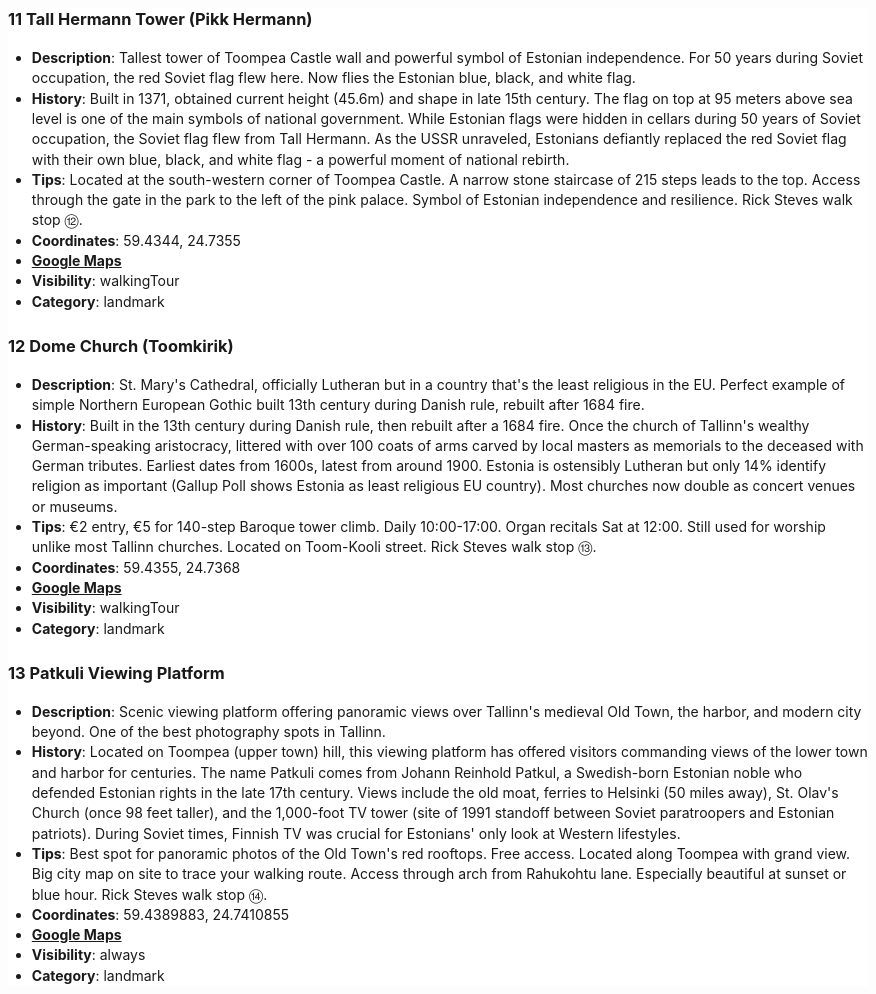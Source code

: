 ### 11 Tall Hermann Tower (Pikk Hermann)
- **Description**: Tallest tower of Toompea Castle wall and powerful symbol of Estonian independence. For 50 years during Soviet occupation, the red Soviet flag flew here. Now flies the Estonian blue, black, and white flag.
- **History**: Built in 1371, obtained current height (45.6m) and shape in late 15th century. The flag on top at 95 meters above sea level is one of the main symbols of national government. While Estonian flags were hidden in cellars during 50 years of Soviet occupation, the Soviet flag flew from Tall Hermann. As the USSR unraveled, Estonians defiantly replaced the red Soviet flag with their own blue, black, and white flag - a powerful moment of national rebirth.
- **Tips**: Located at the south-western corner of Toompea Castle. A narrow stone staircase of 215 steps leads to the top. Access through the gate in the park to the left of the pink palace. Symbol of Estonian independence and resilience. Rick Steves walk stop ⑫.
- **Coordinates**: 59.4344, 24.7355
- **[Google Maps](https://www.google.com/maps/search/?api=1&query=59.4344,24.7355)**
- **Visibility**: walkingTour
- **Category**: landmark

### 12 Dome Church (Toomkirik)
- **Description**: St. Mary's Cathedral, officially Lutheran but in a country that's the least religious in the EU. Perfect example of simple Northern European Gothic built 13th century during Danish rule, rebuilt after 1684 fire.
- **History**: Built in the 13th century during Danish rule, then rebuilt after a 1684 fire. Once the church of Tallinn's wealthy German-speaking aristocracy, littered with over 100 coats of arms carved by local masters as memorials to the deceased with German tributes. Earliest dates from 1600s, latest from around 1900. Estonia is ostensibly Lutheran but only 14% identify religion as important (Gallup Poll shows Estonia as least religious EU country). Most churches now double as concert venues or museums.
- **Tips**: €2 entry, €5 for 140-step Baroque tower climb. Daily 10:00-17:00. Organ recitals Sat at 12:00. Still used for worship unlike most Tallinn churches. Located on Toom-Kooli street. Rick Steves walk stop ⑬.
- **Coordinates**: 59.4355, 24.7368
- **[Google Maps](https://www.google.com/maps/search/?api=1&query=59.4355,24.7368)**
- **Visibility**: walkingTour
- **Category**: landmark

### 13 Patkuli Viewing Platform
- **Description**: Scenic viewing platform offering panoramic views over Tallinn's medieval Old Town, the harbor, and modern city beyond. One of the best photography spots in Tallinn.
- **History**: Located on Toompea (upper town) hill, this viewing platform has offered visitors commanding views of the lower town and harbor for centuries. The name Patkuli comes from Johann Reinhold Patkul, a Swedish-born Estonian noble who defended Estonian rights in the late 17th century. Views include the old moat, ferries to Helsinki (50 miles away), St. Olav's Church (once 98 feet taller), and the 1,000-foot TV tower (site of 1991 standoff between Soviet paratroopers and Estonian patriots). During Soviet times, Finnish TV was crucial for Estonians' only look at Western lifestyles.
- **Tips**: Best spot for panoramic photos of the Old Town's red rooftops. Free access. Located along Toompea with grand view. Big city map on site to trace your walking route. Access through arch from Rahukohtu lane. Especially beautiful at sunset or blue hour. Rick Steves walk stop ⑭.
- **Coordinates**: 59.4389883, 24.7410855
- **[Google Maps](https://maps.app.goo.gl/AhYYpJb21Wh2e9gF9)**
- **Visibility**: always
- **Category**: landmark
